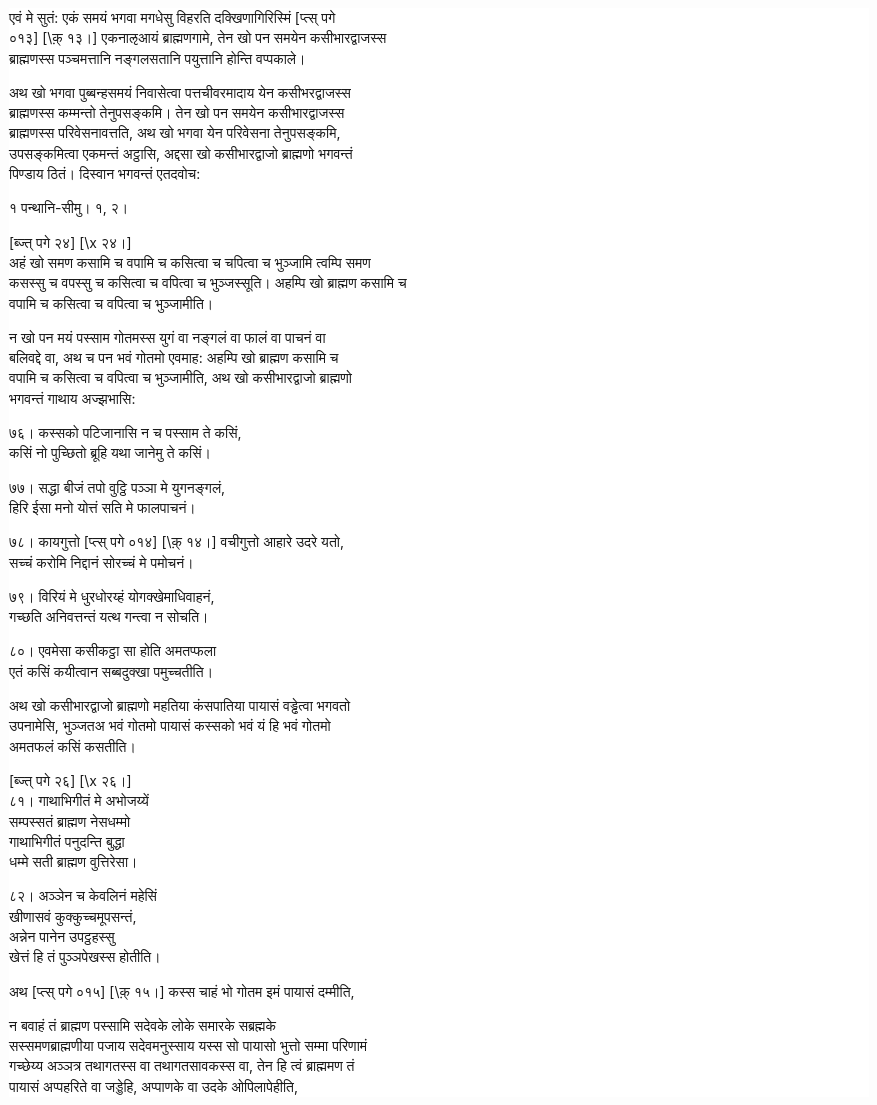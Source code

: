 एवं मे सुतं: एकं समयं भगवा मगधेसु विहरति दक्खिणागिरिस्मिं [प्त्स् पगे  
०१३] [\क़् १३।] एकनाऌआयं ब्राह्मणगामे, तेन खो पन समयेन कसीभारद्वाजस्स  
ब्राह्मणस्स पञ्चमत्तानि नङ्गलसतानि पयुत्तानि होन्ति वप्पकाले।   
    
अथ खो भगवा पुब्बन्हसमयं निवासेत्वा पत्तचीवरमादाय येन कसीभरद्वाजस्स  
ब्राह्मणस्स कम्मन्तो तेनुपसङ्कमि। तेन खो पन समयेन कसीभारद्वाजस्स  
ब्राह्मणस्स परिवेसनावत्तति, अथ खो भगवा येन परिवेसना तेनुपसङ्कमि,  
उपसङ्कमित्वा एकमन्तं अट्ठासि, अद्दसा खो कसीभारद्वाजो ब्राह्मणो भगवन्तं  
पिण्डाय ठितं। दिस्वान भगवन्तं एतदवोच:   
    
१ पन्थानि-सीमु। १, २।   
    
[ब्ज्त् पगे २४] [\x २४।]       
अहं खो समण कसामि च वपामि च कसित्वा च चपित्वा च भुञ्जामि त्वम्पि समण  
कसस्सु च वपस्सु च कसित्वा च वपित्वा च भुञ्जस्सूति। अहम्पि खो ब्राह्मण कसामि च  
वपामि च कसित्वा च वपित्वा च भुञ्जामीति।   
    
न खो पन मयं पस्साम गोतमस्स युगं वा नङ्गलं वा फालं वा पाचनं वा  
बलिवद्दे वा, अथ च पन भवं गोतमो एवमाह: अहम्पि खो ब्राह्मण कसामि च  
वपामि च कसित्वा च वपित्वा च भुञ्जामीति, अथ खो कसीभारद्वाजो ब्राह्मणो  
भगवन्तं गाथाय अज्झभासि:   
    
७६। कस्सको पटिजानासि न च पस्साम ते कसिं,   
कसिं नो पुच्छितो ब्रूहि यथा जानेमु ते कसिं।   
    
७७। सद्धा बीजं तपो वुट्ठि पञ्ञा मे युगनङ्गलं,   
हिरि ईसा मनो योत्तं सति मे फालपाचनं।   
    
७८। कायगुत्तो [प्त्स् पगे ०१४] [\क़् १४।] वचीगुत्तो आहारे उदरे यतो,   
सच्चं करोमि निद्दानं सोरच्चं मे पमोचनं।   
    
७९। विरियं मे धुरधोरय्हं योगक्खेमाधिवाहनं,   
गच्छति अनिवत्तन्तं यत्थ गन्त्वा न सोचति।   
    
८०। एवमेसा कसीकट्ठा सा होति अमतप्फला  
एतं कसिं कयीत्वान सब्बदुक्खा पमुच्चतीति।   
    
अथ खो कसीभारद्वाजो ब्राह्मणो महतिया कंसपातिया पायासं वड्ढेत्वा भगवतो  
उपनामेसि, भुञ्जतअ भवं गोतमो पायासं कस्सको भवं यं हि भवं गोतमो  
अमतफलं कसिं कसतीति।   
    
[ब्ज्त् पगे २६] [\x २६।]       
८१। गाथाभिगीतं मे अभोजय्यें  
सम्पस्सतं ब्राह्मण नेसधम्मो  
गाथाभिगीतं पनुदन्ति बुद्धा  
धम्मे सती ब्राह्मण वुत्तिरेसा।   
    
८२। अञ्ञेन च केवलिनं महेसिं  
खीणासवं कुक्कुच्चमूपसन्तं,   
अन्नेन पानेन उपट्ठहस्सु  
खेत्तं हि तं पुञ्ञपेखस्स होतीति।   
    
अथ [प्त्स् पगे ०१५] [\क़् १५।] कस्स चाहं भो गोतम इमं पायासं दम्मीति,   
    
न बवाहं तं ब्राह्मण पस्सामि सदेवके लोके समारके सब्रह्मके  
सस्समणब्राह्मणीया पजाय सदेवमनुस्साय यस्स सो पायासो भुत्तो सम्मा परिणामं  
गच्छेय्य अञ्ञत्र तथागतस्स वा तथागतसावकस्स वा, तेन हि त्वं ब्राह्ममण तं  
पायासं अप्पहरिते वा जड्डेहि, अप्पाणके वा उदके ओपिलापेहीति,   
    